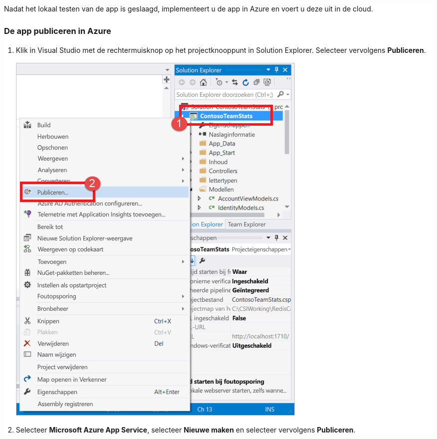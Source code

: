Nadat het lokaal testen van de app is geslaagd, implementeert u de app in Azure en voert u deze uit in de cloud.

### <a name="to-publish-the-app-to-azure"></a>De app publiceren in Azure

1. Klik in Visual Studio met de rechtermuisknop op het projectknooppunt in Solution Explorer. Selecteer vervolgens **Publiceren**.

    ![Publiceren](./media/cache-web-app-howto/cache-publish-app.png)

2. Selecteer **Microsoft Azure App Service**, selecteer **Nieuwe maken** en selecteer vervolgens **Publiceren**.
